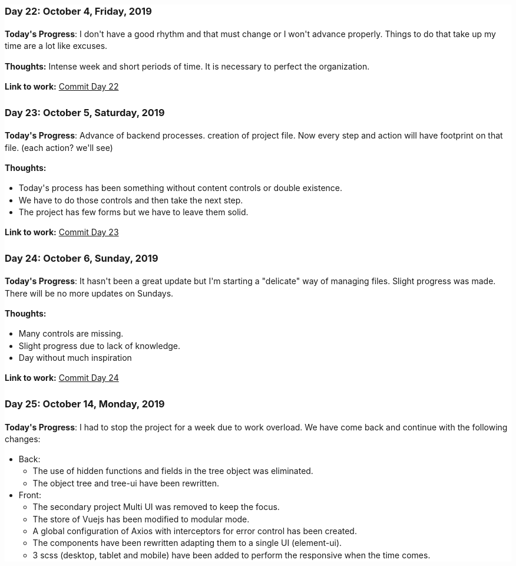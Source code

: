 ### Day 22: October 4, Friday, 2019

**Today's Progress**: I don't have a good rhythm and that must change or I won't advance properly. Things to do that take up my time are a lot like excuses.

**Thoughts:** 
Intense week and short periods of time. It is necessary to perfect the organization.

**Link to work:** [Commit Day 22](https://github.com/Gonzalo2310/i18nEdit/commit/827fdd8955bf8f4e4031cb97212c98618b5d0209)

### Day 23: October 5, Saturday, 2019

**Today's Progress**: Advance of backend processes. creation of project file. Now every step and action will have footprint on that file. (each action? we'll see)

**Thoughts:** 
* Today's process has been something without content controls or double existence. 
* We have to do those controls and then take the next step.
* The project has few forms but we have to leave them solid.

**Link to work:** [Commit Day 23](https://github.com/Gonzalo2310/i18nEdit/commit/c19872bfdda1c0ce5084be83388b7dee60e023da)


### Day 24: October 6, Sunday, 2019

**Today's Progress**: It hasn't been a great update but I'm starting a "delicate" way of managing files.
Slight progress was made. 
There will be no more updates on Sundays.

**Thoughts:** 

* Many controls are missing. 
* Slight progress due to lack of knowledge.
* Day without much inspiration

**Link to work:** [Commit Day 24](https://github.com/Gonzalo2310/i18nEdit/commit/6ab9cdee05bec0d442d6cf716f59d36bb88d0904)

### Day 25: October 14, Monday, 2019

**Today's Progress**: I had to stop the project for a week due to work overload.
We have come back and continue with the following changes: 

* Back: 
  * The use of hidden functions and fields in the tree object was eliminated.
  * The object tree and tree-ui have been rewritten.
* Front:
  * The secondary project Multi UI was removed to keep the focus.
  * The store of Vuejs has been modified to modular mode.
  * A global configuration of Axios with interceptors for error control has been created.
  * The components have been rewritten adapting them to a single UI (element-ui).
  * 3 scss (desktop, tablet and mobile) have been added to perform the responsive when the time comes.
